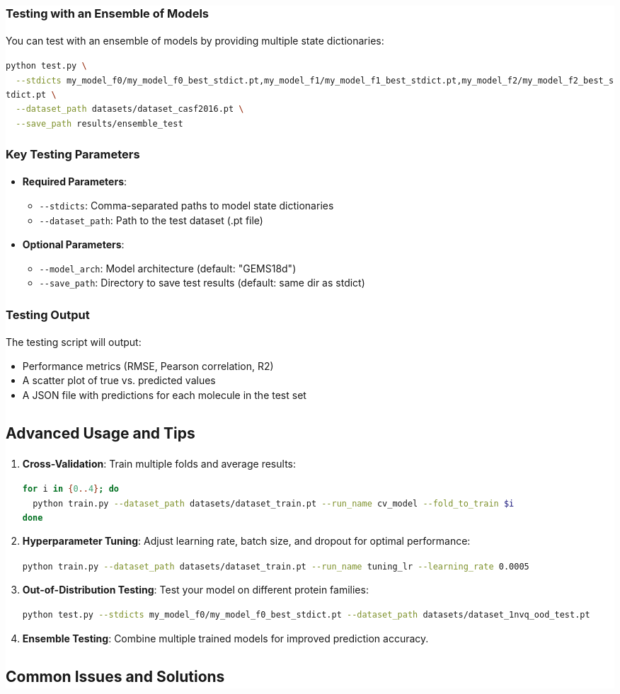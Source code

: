 ### Testing with an Ensemble of Models

You can test with an ensemble of models by providing multiple state dictionaries:

```bash
python test.py \
  --stdicts my_model_f0/my_model_f0_best_stdict.pt,my_model_f1/my_model_f1_best_stdict.pt,my_model_f2/my_model_f2_best_stdict.pt \
  --dataset_path datasets/dataset_casf2016.pt \
  --save_path results/ensemble_test
```

### Key Testing Parameters

- **Required Parameters**:
  - `--stdicts`: Comma-separated paths to model state dictionaries
  - `--dataset_path`: Path to the test dataset (.pt file)

- **Optional Parameters**:
  - `--model_arch`: Model architecture (default: "GEMS18d")
  - `--save_path`: Directory to save test results (default: same dir as stdict)

### Testing Output

The testing script will output:
- Performance metrics (RMSE, Pearson correlation, R2)
- A scatter plot of true vs. predicted values
- A JSON file with predictions for each molecule in the test set


## Advanced Usage and Tips

1. **Cross-Validation**: Train multiple folds and average results:
   ```bash
   for i in {0..4}; do
     python train.py --dataset_path datasets/dataset_train.pt --run_name cv_model --fold_to_train $i
   done
   ```

2. **Hyperparameter Tuning**: Adjust learning rate, batch size, and dropout for optimal performance:
   ```bash
   python train.py --dataset_path datasets/dataset_train.pt --run_name tuning_lr --learning_rate 0.0005
   ```

3. **Out-of-Distribution Testing**: Test your model on different protein families:
   ```bash
   python test.py --stdicts my_model_f0/my_model_f0_best_stdict.pt --dataset_path datasets/dataset_1nvq_ood_test.pt
   ```

4. **Ensemble Testing**: Combine multiple trained models for improved prediction accuracy.

## Common Issues and Solutions
